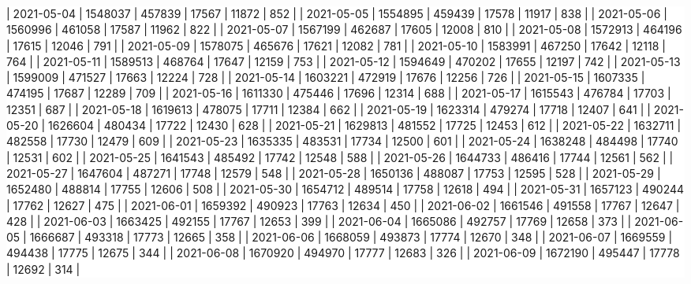 | 2021-05-04 | 1548037 | 457839 | 17567 | 11872 | 852 |
| 2021-05-05 | 1554895 | 459439 | 17578 | 11917 | 838 |
| 2021-05-06 | 1560996 | 461058 | 17587 | 11962 | 822 |
| 2021-05-07 | 1567199 | 462687 | 17605 | 12008 | 810 |
| 2021-05-08 | 1572913 | 464196 | 17615 | 12046 | 791 |
| 2021-05-09 | 1578075 | 465676 | 17621 | 12082 | 781 |
| 2021-05-10 | 1583991 | 467250 | 17642 | 12118 | 764 |
| 2021-05-11 | 1589513 | 468764 | 17647 | 12159 | 753 |
| 2021-05-12 | 1594649 | 470202 | 17655 | 12197 | 742 |
| 2021-05-13 | 1599009 | 471527 | 17663 | 12224 | 728 |
| 2021-05-14 | 1603221 | 472919 | 17676 | 12256 | 726 |
| 2021-05-15 | 1607335 | 474195 | 17687 | 12289 | 709 |
| 2021-05-16 | 1611330 | 475446 | 17696 | 12314 | 688 |
| 2021-05-17 | 1615543 | 476784 | 17703 | 12351 | 687 |
| 2021-05-18 | 1619613 | 478075 | 17711 | 12384 | 662 |
| 2021-05-19 | 1623314 | 479274 | 17718 | 12407 | 641 |
| 2021-05-20 | 1626604 | 480434 | 17722 | 12430 | 628 |
| 2021-05-21 | 1629813 | 481552 | 17725 | 12453 | 612 |
| 2021-05-22 | 1632711 | 482558 | 17730 | 12479 | 609 |
| 2021-05-23 | 1635335 | 483531 | 17734 | 12500 | 601 |
| 2021-05-24 | 1638248 | 484498 | 17740 | 12531 | 602 |
| 2021-05-25 | 1641543 | 485492 | 17742 | 12548 | 588 |
| 2021-05-26 | 1644733 | 486416 | 17744 | 12561 | 562 |
| 2021-05-27 | 1647604 | 487271 | 17748 | 12579 | 548 |
| 2021-05-28 | 1650136 | 488087 | 17753 | 12595 | 528 |
| 2021-05-29 | 1652480 | 488814 | 17755 | 12606 | 508 |
| 2021-05-30 | 1654712 | 489514 | 17758 | 12618 | 494 |
| 2021-05-31 | 1657123 | 490244 | 17762 | 12627 | 475 |
| 2021-06-01 | 1659392 | 490923 | 17763 | 12634 | 450 |
| 2021-06-02 | 1661546 | 491558 | 17767 | 12647 | 428 |
| 2021-06-03 | 1663425 | 492155 | 17767 | 12653 | 399 |
| 2021-06-04 | 1665086 | 492757 | 17769 | 12658 | 373 |
| 2021-06-05 | 1666687 | 493318 | 17773 | 12665 | 358 |
| 2021-06-06 | 1668059 | 493873 | 17774 | 12670 | 348 |
| 2021-06-07 | 1669559 | 494438 | 17775 | 12675 | 344 |
| 2021-06-08 | 1670920 | 494970 | 17777 | 12683 | 326 |
| 2021-06-09 | 1672190 | 495447 | 17778 | 12692 | 314 |